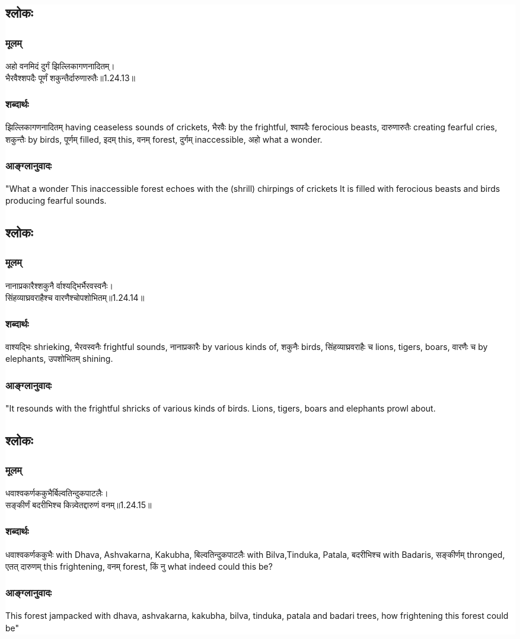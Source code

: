 

## श्लोकः
### मूलम्
अहो वनमिदं दुर्गं झिल्लिकागणनादितम्।  
भैरवैश्शपदैः पूर्णं शकुन्तैर्दारुणारुतैः॥1.24.13॥

### शब्दार्थः
झिल्लिकागणनादितम् having ceaseless sounds of crickets, भैरवैः by the frightful, श्वापदैः ferocious beasts, दारुणारुतैः creating fearful cries, शकुन्तैः by birds, पूर्णम् filled, इदम् this, वनम् forest, दुर्गम् inaccessible, अहो what a wonder.

### आङ्ग्लानुवादः
"What a wonder This inaccessible forest echoes with the (shrill) chirpings of crickets It is filled with ferocious beasts and birds producing fearful sounds.



## श्लोकः
### मूलम्
नानाप्रकारैश्शकुनै र्वाश्यद्भिर्भैरवस्वनैः।  
सिंहव्याघ्रवराहैश्च वारणैश्चोपशोभितम्॥1.24.14॥

### शब्दार्थः
वाश्यद्भिः shrieking, भैरवस्वनैः frightful sounds, नानाप्रकारैः by  various kinds of, शकुनैः birds, सिंहव्याघ्रवराहैः च lions, tigers, boars, वारणैः च by elephants, उपशोभितम् shining.

### आङ्ग्लानुवादः
"It resounds with the frightful shricks of various kinds of birds. Lions, tigers, boars and elephants prowl about.



## श्लोकः
### मूलम्
धवाश्वकर्णककुभैर्बिल्वतिन्दुकपाटलैः।  
सङ्कीर्णं बदरीभिश्च किन्न्वेतद्दारुणं वनम्॥1.24.15॥

### शब्दार्थः
धवाश्वकर्णककुभैः with Dhava, Ashvakarna, Kakubha, बिल्वतिन्दुकपाटलैः with Bilva,Tinduka, Patala, बदरीभिश्च with Badaris, सङ्कीर्णम् thronged, एतत् दारुणम् this frightening, वनम् forest, किं नु what indeed could this be?

### आङ्ग्लानुवादः
This forest jampacked with dhava, ashvakarna, kakubha, bilva, tinduka, patala and badari trees, how frightening this forest could be"


